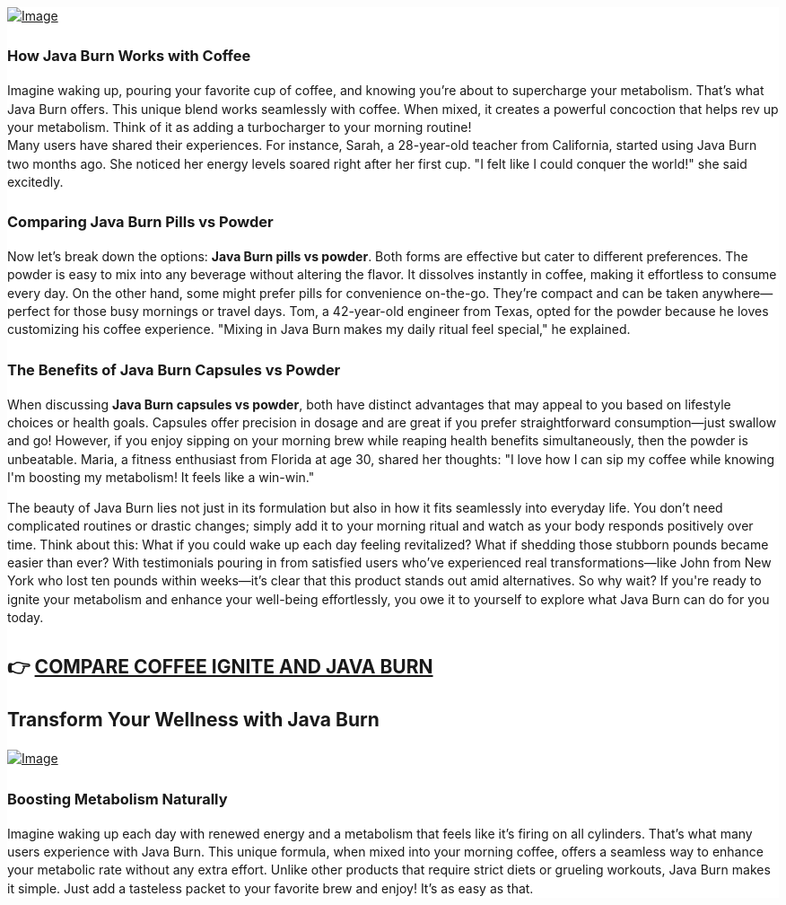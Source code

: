[![Image](https://morningcoffeeritual.net/images/3-pouches.png)](https://gchaffi.com/gmIm4B6o)

### How Java Burn Works with Coffee  
Imagine waking up, pouring your favorite cup of coffee, and knowing you’re about to supercharge your metabolism. That’s what Java Burn offers. This unique blend works seamlessly with coffee. When mixed, it creates a powerful concoction that helps rev up your metabolism. Think of it as adding a turbocharger to your morning routine!  
Many users have shared their experiences. For instance, Sarah, a 28-year-old teacher from California, started using Java Burn two months ago. She noticed her energy levels soared right after her first cup. "I felt like I could conquer the world!" she said excitedly.

### Comparing **Java Burn Pills vs Powder**  
Now let’s break down the options: **Java Burn pills vs powder**. Both forms are effective but cater to different preferences. The powder is easy to mix into any beverage without altering the flavor. It dissolves instantly in coffee, making it effortless to consume every day.
On the other hand, some might prefer pills for convenience on-the-go. They’re compact and can be taken anywhere—perfect for those busy mornings or travel days.
Tom, a 42-year-old engineer from Texas, opted for the powder because he loves customizing his coffee experience. "Mixing in Java Burn makes my daily ritual feel special," he explained.

### The Benefits of **Java Burn Capsules vs Powder**  
When discussing **Java Burn capsules vs powder**, both have distinct advantages that may appeal to you based on lifestyle choices or health goals.
Capsules offer precision in dosage and are great if you prefer straightforward consumption—just swallow and go! However, if you enjoy sipping on your morning brew while reaping health benefits simultaneously, then the powder is unbeatable.
Maria, a fitness enthusiast from Florida at age 30, shared her thoughts: "I love how I can sip my coffee while knowing I'm boosting my metabolism! It feels like a win-win." 

The beauty of Java Burn lies not just in its formulation but also in how it fits seamlessly into everyday life. You don’t need complicated routines or drastic changes; simply add it to your morning ritual and watch as your body responds positively over time.
Think about this: What if you could wake up each day feeling revitalized? What if shedding those stubborn pounds became easier than ever? With testimonials pouring in from satisfied users who’ve experienced real transformations—like John from New York who lost ten pounds within weeks—it’s clear that this product stands out amid alternatives.
So why wait? If you're ready to ignite your metabolism and enhance your well-being effortlessly,
you owe it to yourself to explore what Java Burn can do for you today.



## 👉 [COMPARE COFFEE IGNITE AND JAVA BURN](https://gchaffi.com/gmIm4B6o)

## Transform Your Wellness with Java Burn

[![Image](https://morningcoffeeritual.net/images/javaburn-shakes.png)](https://gchaffi.com/gmIm4B6o)

### Boosting Metabolism Naturally  
Imagine waking up each day with renewed energy and a metabolism that feels like it’s firing on all cylinders. That’s what many users experience with Java Burn. This unique formula, when mixed into your morning coffee, offers a seamless way to enhance your metabolic rate without any extra effort. Unlike other products that require strict diets or grueling workouts, Java Burn makes it simple. Just add a tasteless packet to your favorite brew and enjoy! It’s as easy as that.
